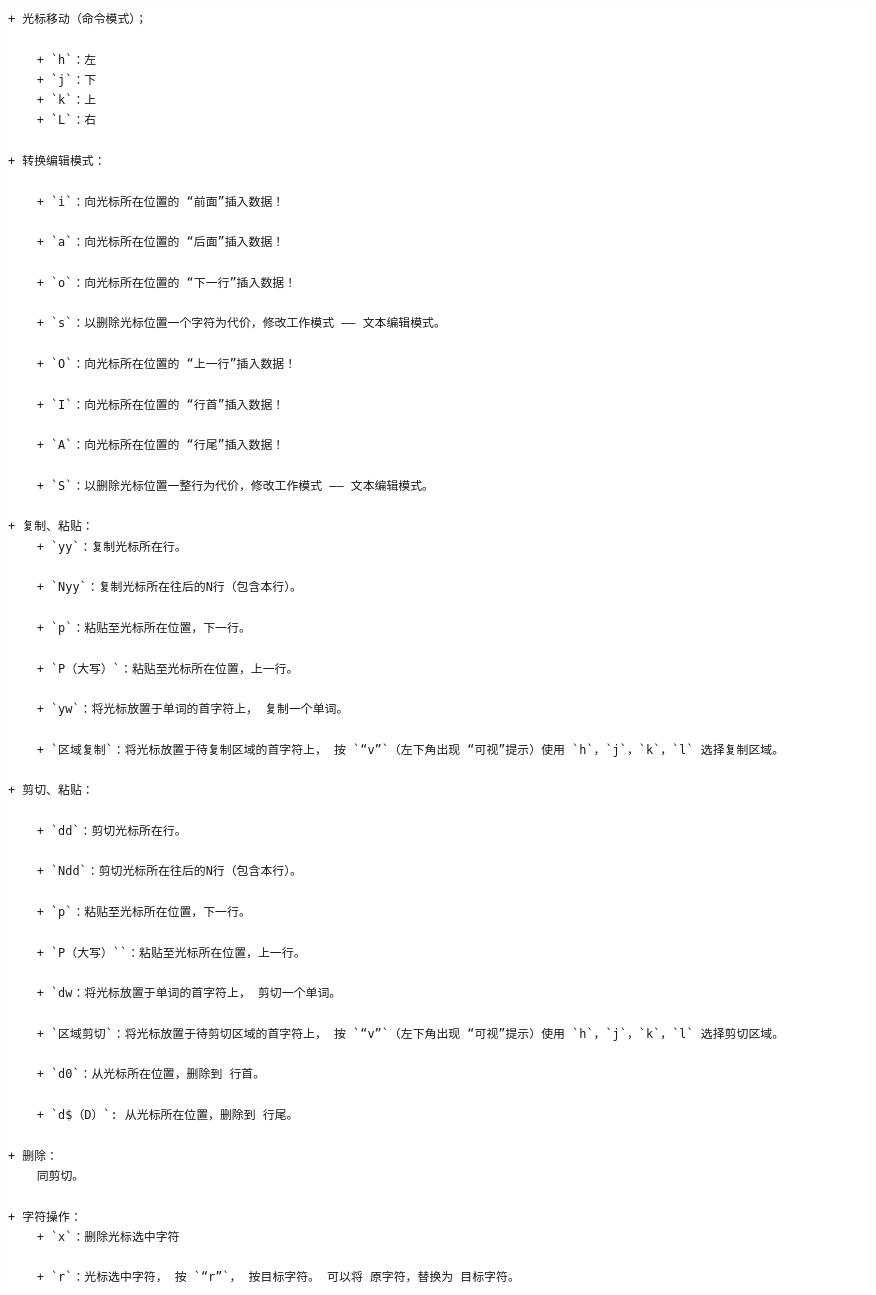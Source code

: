 	+ 光标移动（命令模式）；

		+ `h`：左
		+ `j`：下
		+ `k`：上
		+ `L`：右

	+ 转换编辑模式：

		+ `i`：向光标所在位置的 “前面”插入数据！

		+ `a`：向光标所在位置的 “后面”插入数据！

		+ `o`：向光标所在位置的 “下一行”插入数据！

		+ `s`：以删除光标位置一个字符为代价，修改工作模式 —— 文本编辑模式。

		+ `O`：向光标所在位置的 “上一行”插入数据！

		+ `I`：向光标所在位置的 “行首”插入数据！

		+ `A`：向光标所在位置的 “行尾”插入数据！

		+ `S`：以删除光标位置一整行为代价，修改工作模式 —— 文本编辑模式。

	+ 复制、粘贴：
		+ `yy`：复制光标所在行。

		+ `Nyy`：复制光标所在往后的N行（包含本行）。

		+ `p`：粘贴至光标所在位置，下一行。

		+ `P（大写）`：粘贴至光标所在位置，上一行。

		+ `yw`：将光标放置于单词的首字符上， 复制一个单词。

		+ `区域复制`：将光标放置于待复制区域的首字符上， 按 `“v”`（左下角出现 “可视”提示）使用 `h`，`j`，`k`，`l` 选择复制区域。

	+ 剪切、粘贴：

		+ `dd`：剪切光标所在行。

		+ `Ndd`：剪切光标所在往后的N行（包含本行）。

		+ `p`：粘贴至光标所在位置，下一行。

		+ `P（大写）``：粘贴至光标所在位置，上一行。

		+ `dw：将光标放置于单词的首字符上， 剪切一个单词。

		+ `区域剪切`：将光标放置于待剪切区域的首字符上， 按 `“v”`（左下角出现 “可视”提示）使用 `h`，`j`，`k`，`l` 选择剪切区域。

		+ `d0`：从光标所在位置，删除到 行首。

		+ `d$（D）`: 从光标所在位置，删除到 行尾。	

	+ 删除：
		同剪切。

	+ 字符操作：
		+ `x`：删除光标选中字符

		+ `r`：光标选中字符， 按 `“r”`， 按目标字符。 可以将 原字符，替换为 目标字符。
